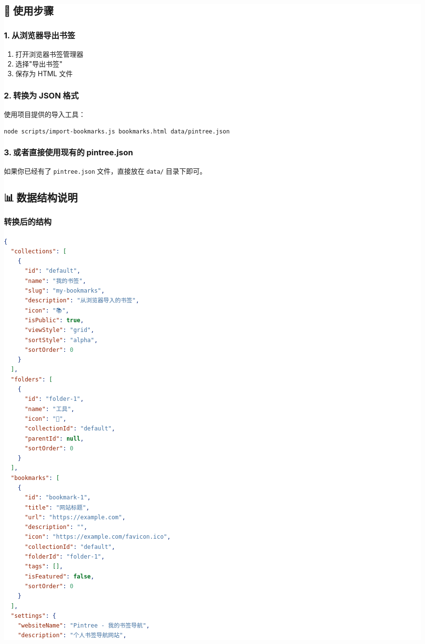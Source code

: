 ## 🚀 使用步骤

### 1. 从浏览器导出书签
1. 打开浏览器书签管理器
2. 选择"导出书签"
3. 保存为 HTML 文件

### 2. 转换为 JSON 格式
使用项目提供的导入工具：
```bash
node scripts/import-bookmarks.js bookmarks.html data/pintree.json
```

### 3. 或者直接使用现有的 pintree.json
如果你已经有了 `pintree.json` 文件，直接放在 `data/` 目录下即可。

## 📊 数据结构说明

### 转换后的结构
```json
{
  "collections": [
    {
      "id": "default",
      "name": "我的书签",
      "slug": "my-bookmarks",
      "description": "从浏览器导入的书签",
      "icon": "📚",
      "isPublic": true,
      "viewStyle": "grid",
      "sortStyle": "alpha",
      "sortOrder": 0
    }
  ],
  "folders": [
    {
      "id": "folder-1",
      "name": "工具",
      "icon": "📁",
      "collectionId": "default",
      "parentId": null,
      "sortOrder": 0
    }
  ],
  "bookmarks": [
    {
      "id": "bookmark-1",
      "title": "网站标题",
      "url": "https://example.com",
      "description": "",
      "icon": "https://example.com/favicon.ico",
      "collectionId": "default",
      "folderId": "folder-1",
      "tags": [],
      "isFeatured": false,
      "sortOrder": 0
    }
  ],
  "settings": {
    "websiteName": "Pintree - 我的书签导航",
    "description": "个人书签导航网站",
```